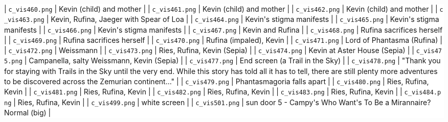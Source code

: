 | `c_vis460.png` | Kevin (child) and mother                                                                                                                                                                                  |
| `c_vis461.png` | Kevin (child) and mother                                                                                                                                                                                  |
| `c_vis462.png` | Kevin (child) and mother                                                                                                                                                                                  |
| `c_vis463.png` | Kevin, Rufina, Jaeger with Spear of Loa                                                                                                                                                                   |
| `c_vis464.png` | Kevin's stigma manifests                                                                                                                                                                                  |
| `c_vis465.png` | Kevin's stigma manifests                                                                                                                                                                                  |
| `c_vis466.png` | Kevin's stigma manifests                                                                                                                                                                                  |
| `c_vis467.png` | Kevin and Rufina                                                                                                                                                                                          |
| `c_vis468.png` | Rufina sacrifices herself                                                                                                                                                                                 |
| `c_vis469.png` | Rufina sacrifices herself                                                                                                                                                                                 |
| `c_vis470.png` | Rufina (impaled), Kevin                                                                                                                                                                                   |
| `c_vis471.png` | Lord of Phantasma (Rufina)                                                                                                                                                                                |
| `c_vis472.png` | Weissmann                                                                                                                                                                                                 |
| `c_vis473.png` | Ries, Rufina, Kevin (Sepia)                                                                                                                                                                               |
| `c_vis474.png` | Kevin at Aster House (Sepia)                                                                                                                                                                              |
| `c_vis475.png` | Campanella, salty Weissmann, Kevin (Sepia)                                                                                                                                                                |
| `c_vis477.png` | End screen (a Trail in the Sky)                                                                                                                                                                           |
| `c_vis478.png` | "Thank you for staying with Trails in the Sky until the very end. While this story has told all it has to tell, there are still plenty more adventures to be discovered across the Zemurian continent..." |
| `c_vis479.png` | Phantasmagoria falls apart                                                                                                                                                                                |
| `c_vis480.png` | Ries, Rufina, Kevin                                                                                                                                                                                       |
| `c_vis481.png` | Ries, Rufina, Kevin                                                                                                                                                                                       |
| `c_vis482.png` | Ries, Rufina, Kevin                                                                                                                                                                                       |
| `c_vis483.png` | Ries, Rufina, Kevin                                                                                                                                                                                       |
| `c_vis484.png` | Ries, Rufina, Kevin                                                                                                                                                                                       |
| `c_vis499.png` | white screen                                                                                                                                                                                              |
| `c_vis501.png` | sun door 5 - Campy's Who Want's To Be a Mirannaire? Normal (big)                                                                                                                                          |